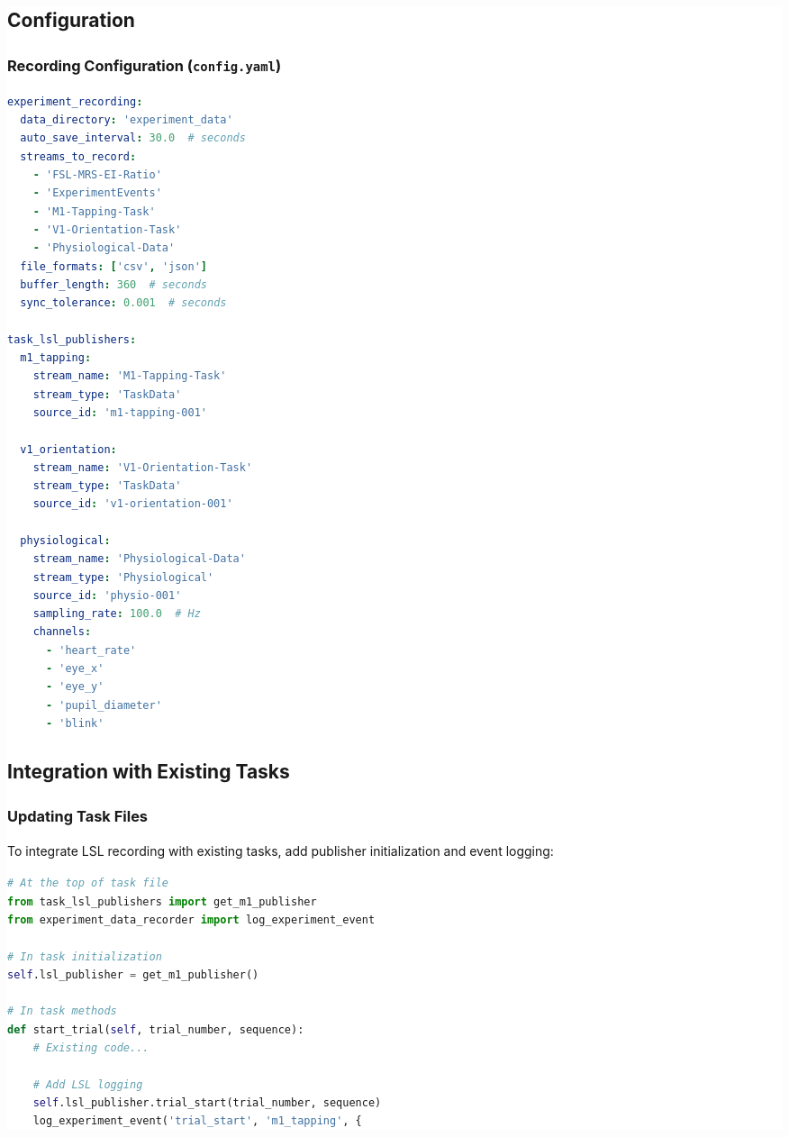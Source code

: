## Configuration

### Recording Configuration (`config.yaml`)

```yaml
experiment_recording:
  data_directory: 'experiment_data'
  auto_save_interval: 30.0  # seconds
  streams_to_record:
    - 'FSL-MRS-EI-Ratio'
    - 'ExperimentEvents'
    - 'M1-Tapping-Task'
    - 'V1-Orientation-Task'
    - 'Physiological-Data'
  file_formats: ['csv', 'json']
  buffer_length: 360  # seconds
  sync_tolerance: 0.001  # seconds

task_lsl_publishers:
  m1_tapping:
    stream_name: 'M1-Tapping-Task'
    stream_type: 'TaskData'
    source_id: 'm1-tapping-001'
  
  v1_orientation:
    stream_name: 'V1-Orientation-Task'
    stream_type: 'TaskData'
    source_id: 'v1-orientation-001'
  
  physiological:
    stream_name: 'Physiological-Data'
    stream_type: 'Physiological'
    source_id: 'physio-001'
    sampling_rate: 100.0  # Hz
    channels:
      - 'heart_rate'
      - 'eye_x'
      - 'eye_y'
      - 'pupil_diameter'
      - 'blink'
```

## Integration with Existing Tasks

### Updating Task Files

To integrate LSL recording with existing tasks, add publisher initialization and event logging:

```python
# At the top of task file
from task_lsl_publishers import get_m1_publisher
from experiment_data_recorder import log_experiment_event

# In task initialization
self.lsl_publisher = get_m1_publisher()

# In task methods
def start_trial(self, trial_number, sequence):
    # Existing code...
    
    # Add LSL logging
    self.lsl_publisher.trial_start(trial_number, sequence)
    log_experiment_event('trial_start', 'm1_tapping', {
```